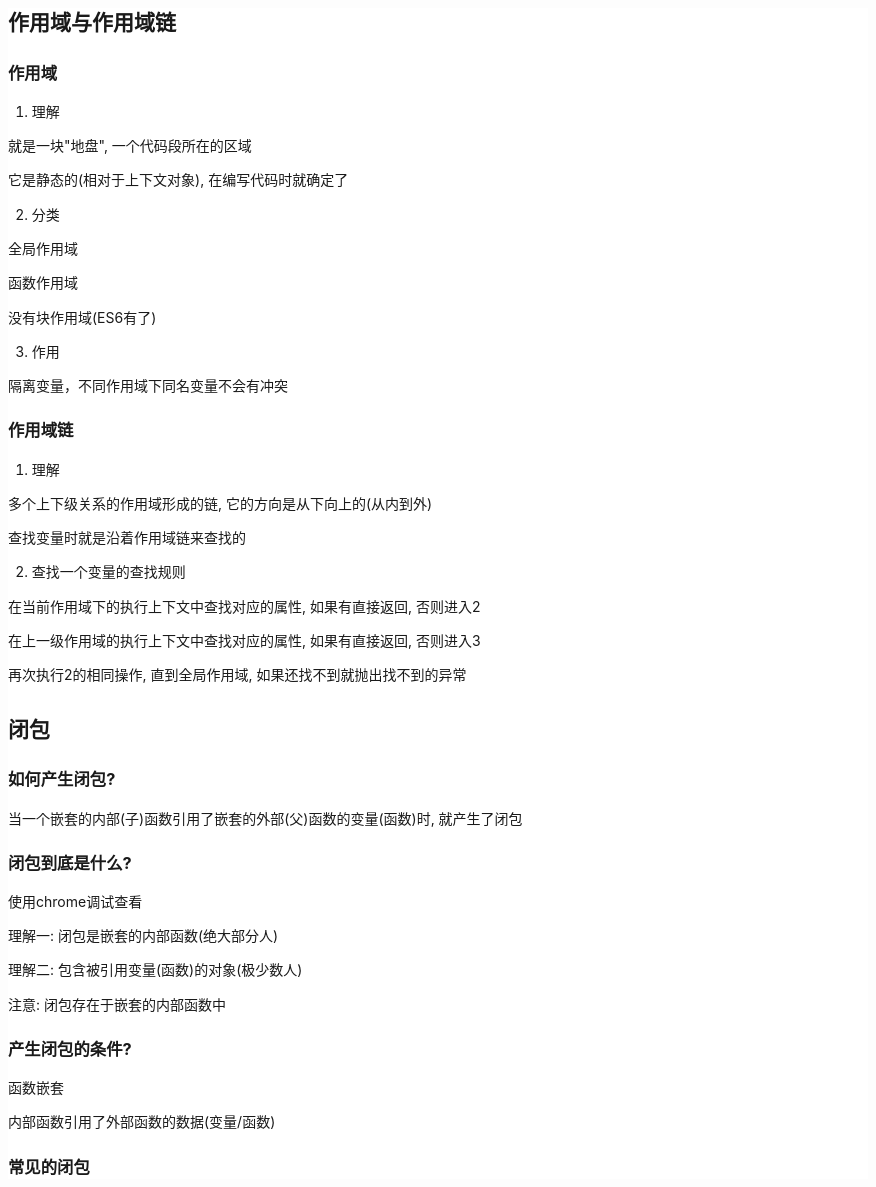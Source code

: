 ## 作用域与作用域链

### 作用域

1. 理解

  就是一块"地盘", 一个代码段所在的区域

  它是静态的(相对于上下文对象), 在编写代码时就确定了

2. 分类

  全局作用域

  函数作用域

  没有块作用域(ES6有了)

3. 作用

  隔离变量，不同作用域下同名变量不会有冲突

### 作用域链

1. 理解

  多个上下级关系的作用域形成的链, 它的方向是从下向上的(从内到外)

  查找变量时就是沿着作用域链来查找的

2. 查找一个变量的查找规则

  在当前作用域下的执行上下文中查找对应的属性, 如果有直接返回, 否则进入2

  在上一级作用域的执行上下文中查找对应的属性, 如果有直接返回, 否则进入3

  再次执行2的相同操作, 直到全局作用域, 如果还找不到就抛出找不到的异常

## 闭包

### 如何产生闭包?
当一个嵌套的内部(子)函数引用了嵌套的外部(父)函数的变量(函数)时, 就产生了闭包
### 闭包到底是什么?
使用chrome调试查看

理解一: 闭包是嵌套的内部函数(绝大部分人)

理解二: 包含被引用变量(函数)的对象(极少数人)

注意: 闭包存在于嵌套的内部函数中

### 产生闭包的条件?
函数嵌套

内部函数引用了外部函数的数据(变量/函数)

### 常见的闭包
